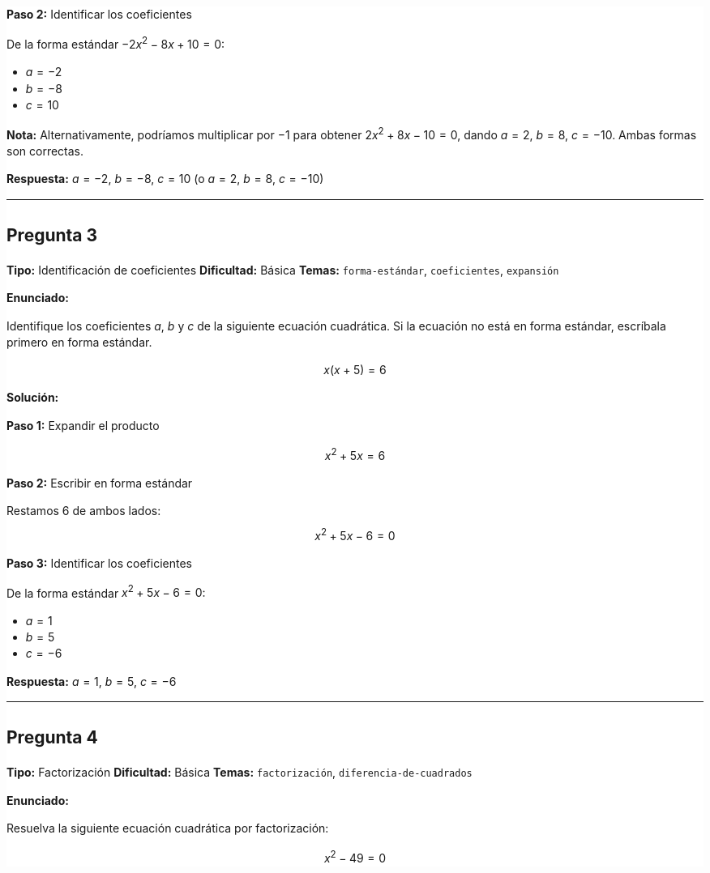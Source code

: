 **Paso 2:** Identificar los coeficientes

De la forma estándar $-2x^2 - 8x + 10 = 0$:
- $a = -2$
- $b = -8$
- $c = 10$

**Nota:** Alternativamente, podríamos multiplicar por $-1$ para obtener $2x^2 + 8x - 10 = 0$, dando $a = 2$, $b = 8$, $c = -10$. Ambas formas son correctas.

**Respuesta:** $a = -2$, $b = -8$, $c = 10$ (o $a = 2$, $b = 8$, $c = -10$)

---

## Pregunta 3
**Tipo:** Identificación de coeficientes
**Dificultad:** Básica
**Temas:** `forma-estándar`, `coeficientes`, `expansión`

**Enunciado:**

Identifique los coeficientes $a$, $b$ y $c$ de la siguiente ecuación cuadrática. Si la ecuación no está en forma estándar, escríbala primero en forma estándar.

$$x(x + 5) = 6$$

**Solución:**

**Paso 1:** Expandir el producto

$$x^2 + 5x = 6$$

**Paso 2:** Escribir en forma estándar

Restamos 6 de ambos lados:
$$x^2 + 5x - 6 = 0$$

**Paso 3:** Identificar los coeficientes

De la forma estándar $x^2 + 5x - 6 = 0$:
- $a = 1$
- $b = 5$
- $c = -6$

**Respuesta:** $a = 1$, $b = 5$, $c = -6$

---

## Pregunta 4
**Tipo:** Factorización
**Dificultad:** Básica
**Temas:** `factorización`, `diferencia-de-cuadrados`

**Enunciado:**

Resuelva la siguiente ecuación cuadrática por factorización:

$$x^2 - 49 = 0$$

